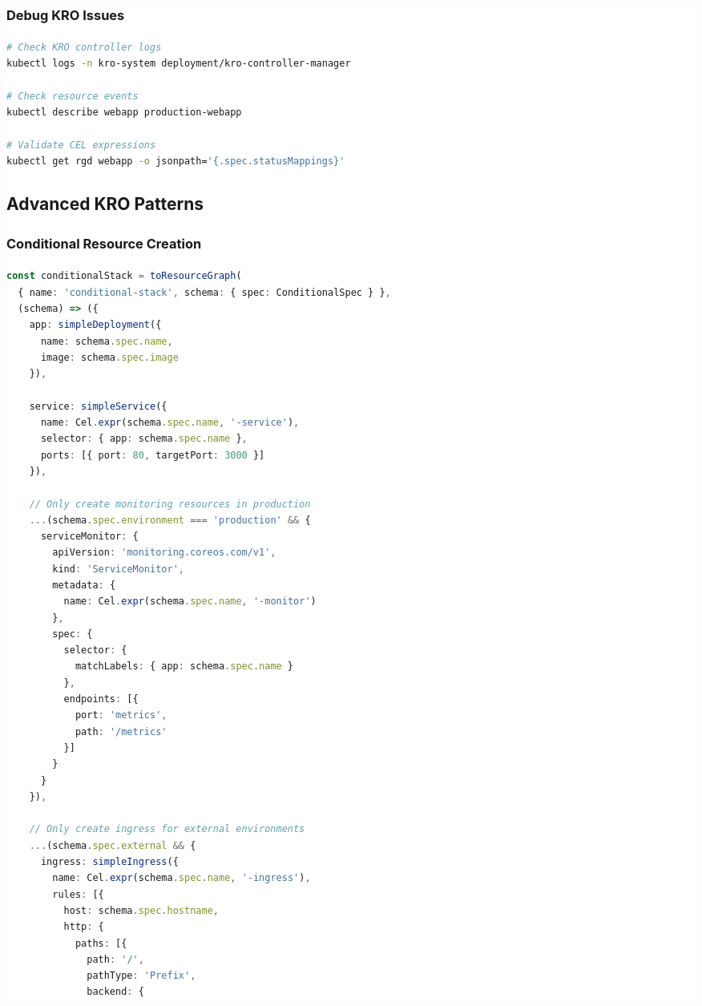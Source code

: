 ### Debug KRO Issues

```bash
# Check KRO controller logs
kubectl logs -n kro-system deployment/kro-controller-manager

# Check resource events
kubectl describe webapp production-webapp

# Validate CEL expressions
kubectl get rgd webapp -o jsonpath='{.spec.statusMappings}'
```

## Advanced KRO Patterns

### Conditional Resource Creation

```typescript
const conditionalStack = toResourceGraph(
  { name: 'conditional-stack', schema: { spec: ConditionalSpec } },
  (schema) => ({
    app: simpleDeployment({
      name: schema.spec.name,
      image: schema.spec.image
    }),
    
    service: simpleService({
      name: Cel.expr(schema.spec.name, '-service'),
      selector: { app: schema.spec.name },
      ports: [{ port: 80, targetPort: 3000 }]
    }),
    
    // Only create monitoring resources in production
    ...(schema.spec.environment === 'production' && {
      serviceMonitor: {
        apiVersion: 'monitoring.coreos.com/v1',
        kind: 'ServiceMonitor',
        metadata: {
          name: Cel.expr(schema.spec.name, '-monitor')
        },
        spec: {
          selector: {
            matchLabels: { app: schema.spec.name }
          },
          endpoints: [{
            port: 'metrics',
            path: '/metrics'
          }]
        }
      }
    }),
    
    // Only create ingress for external environments
    ...(schema.spec.external && {
      ingress: simpleIngress({
        name: Cel.expr(schema.spec.name, '-ingress'),
        rules: [{
          host: schema.spec.hostname,
          http: {
            paths: [{
              path: '/',
              pathType: 'Prefix',
              backend: {
```